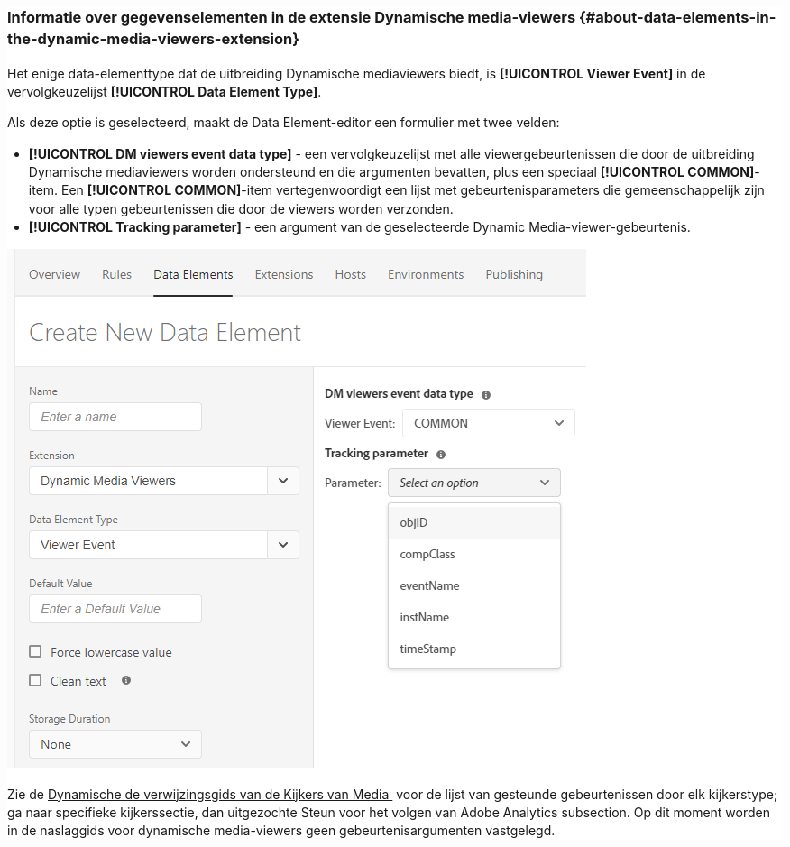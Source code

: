 ### Informatie over gegevenselementen in de extensie Dynamische media-viewers {#about-data-elements-in-the-dynamic-media-viewers-extension}

Het enige data-elementtype dat de uitbreiding Dynamische mediaviewers biedt, is **[!UICONTROL Viewer Event]** in de vervolgkeuzelijst **[!UICONTROL Data Element Type]**.

Als deze optie is geselecteerd, maakt de Data Element-editor een formulier met twee velden:

* **[!UICONTROL DM viewers event data type]** - een vervolgkeuzelijst met alle viewergebeurtenissen die door de uitbreiding Dynamische mediaviewers worden ondersteund en die argumenten bevatten, plus een speciaal **[!UICONTROL COMMON]**-item. Een **[!UICONTROL COMMON]**-item vertegenwoordigt een lijst met gebeurtenisparameters die gemeenschappelijk zijn voor alle typen gebeurtenissen die door de viewers worden verzonden.
* **[!UICONTROL Tracking parameter]** - een argument van de geselecteerde Dynamic Media-viewer-gebeurtenis.

![&#x200B; image2019-7-22_12-5-46 &#x200B;](assets/image2019-7-22_12-5-46.png)

Zie de [&#x200B; Dynamische de verwijzingsgids van de Kijkers van Media &#x200B;](https://experienceleague.adobe.com/docs/dynamic-media-developer-resources/library/viewers-aem-assets-dmc/c-html5-s7-aem-asset-viewers.html?lang=nl-NL#viewers-aem-assets-dmc) voor de lijst van gesteunde gebeurtenissen door elk kijkerstype; ga naar specifieke kijkerssectie, dan uitgezochte Steun voor het volgen van Adobe Analytics subsection. Op dit moment worden in de naslaggids voor dynamische media-viewers geen gebeurtenisargumenten vastgelegd.
